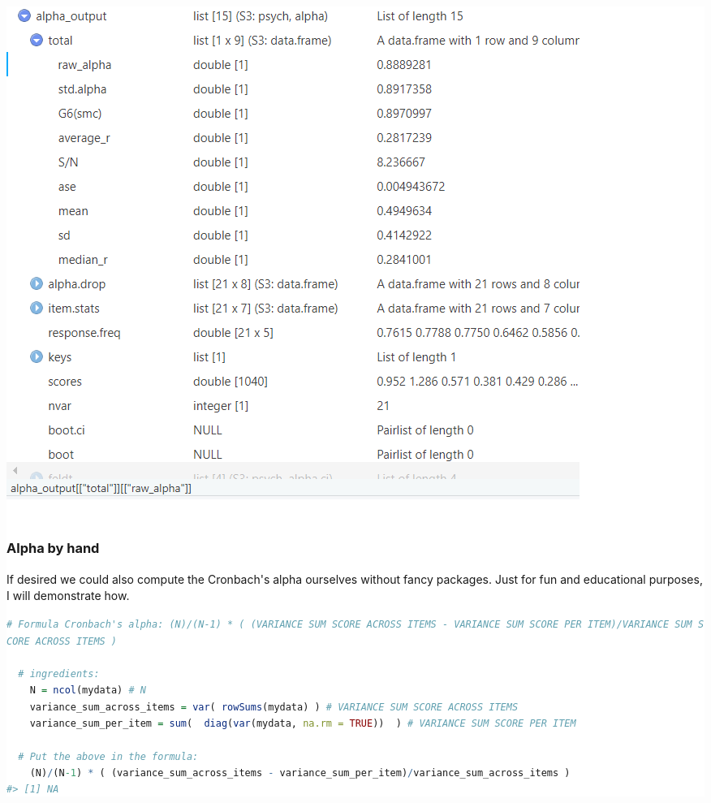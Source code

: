 ![](images/Reliability/Reliability_02.png)
<br>
<br>

### Alpha by hand
If desired we could also compute the Cronbach's alpha ourselves without fancy packages. Just for fun and educational purposes, I will demonstrate how.

```r
# Formula Cronbach's alpha: (N)/(N-1) * ( (VARIANCE SUM SCORE ACROSS ITEMS - VARIANCE SUM SCORE PER ITEM)/VARIANCE SUM SCORE ACROSS ITEMS )
  
  # ingredients:
    N = ncol(mydata) # N
    variance_sum_across_items = var( rowSums(mydata) ) # VARIANCE SUM SCORE ACROSS ITEMS
    variance_sum_per_item = sum(  diag(var(mydata, na.rm = TRUE))  ) # VARIANCE SUM SCORE PER ITEM
    
  # Put the above in the formula:
    (N)/(N-1) * ( (variance_sum_across_items - variance_sum_per_item)/variance_sum_across_items )
#> [1] NA
```
